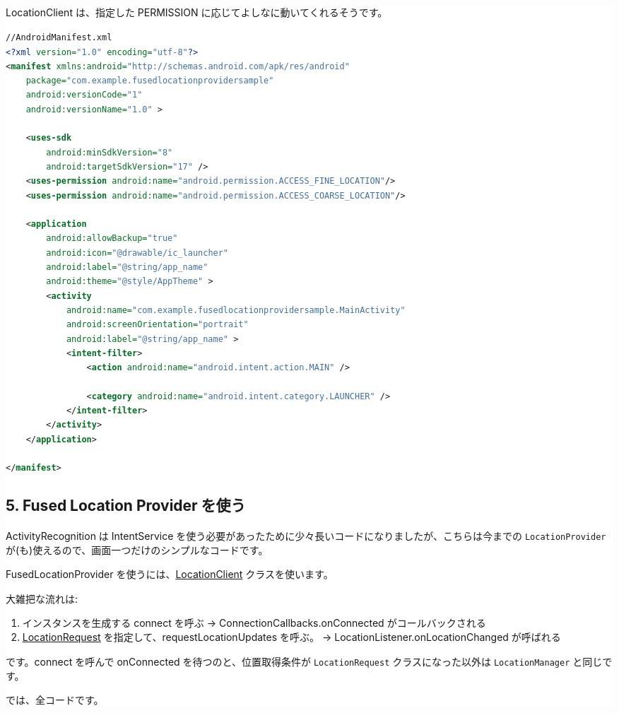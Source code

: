 LocationClient は、指定した PERMISSION に応じてよしなに動いてくれるそうです。

```xml
//AndroidManifest.xml
<?xml version="1.0" encoding="utf-8"?>
<manifest xmlns:android="http://schemas.android.com/apk/res/android"
    package="com.example.fusedlocationprovidersample"
    android:versionCode="1"
    android:versionName="1.0" >

    <uses-sdk
        android:minSdkVersion="8"
        android:targetSdkVersion="17" />
    <uses-permission android:name="android.permission.ACCESS_FINE_LOCATION"/>
    <uses-permission android:name="android.permission.ACCESS_COARSE_LOCATION"/>

    <application
        android:allowBackup="true"
        android:icon="@drawable/ic_launcher"
        android:label="@string/app_name"
        android:theme="@style/AppTheme" >
        <activity
            android:name="com.example.fusedlocationprovidersample.MainActivity"
            android:screenOrientation="portrait"
            android:label="@string/app_name" >
            <intent-filter>
                <action android:name="android.intent.action.MAIN" />

                <category android:name="android.intent.category.LAUNCHER" />
            </intent-filter>
        </activity>
    </application>

</manifest>
```

## 5. Fused Location Provider を使う

ActivityRecognition は IntentService を使う必要があったために少々長いコードになりましたが、こちらは今までの ``LocationProvider`` が(も)使えるので、画面一つだけのシンプルなコードです。

FusedLocationProvider を使うには、[LocationClient](http://developer.android.com/reference/com/google/android/gms/location/LocationClient.html) クラスを使います。

大雑把な流れは:

1. インスタンスを生成する
connect を呼ぶ -> ConnectionCallbacks.onConnected がコールバックされる
2. [LocationRequest](http://developer.android.com/reference/com/google/android/gms/location/LocationRequest.html) を指定して、requestLocationUpdates を呼ぶ。 -> LocationListener.onLocationChanged が呼ばれる

です。connect を呼んで onConnected を待つのと、位置取得条件が ``LocationRequest`` クラスになった以外は ``LocationManager`` と同じです。

では、全コードです。
